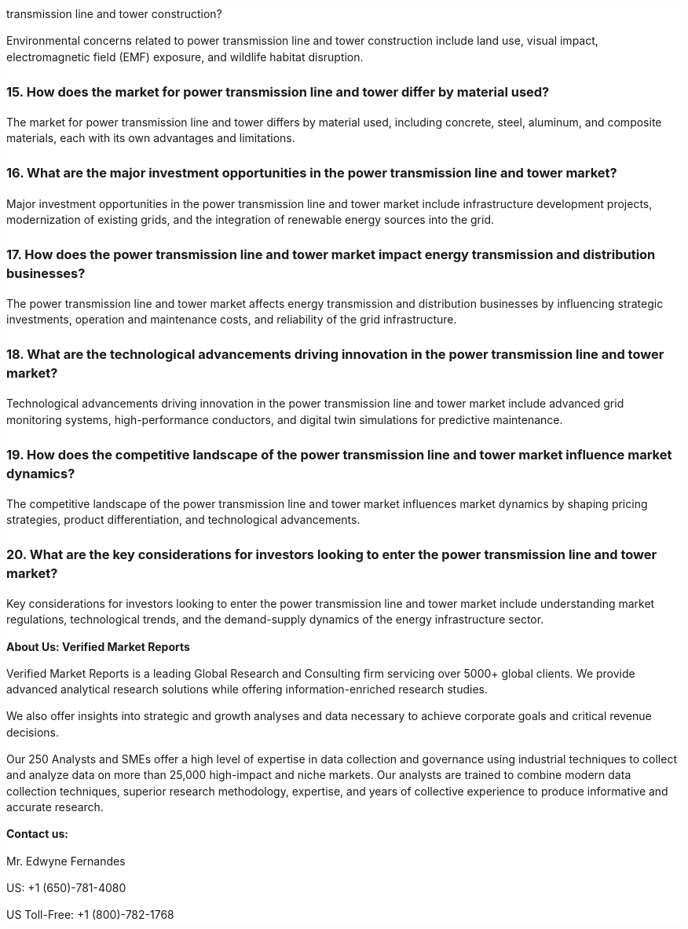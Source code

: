 transmission line and tower construction?</h3><p>Environmental concerns related to power transmission line and tower construction include land use, visual impact, electromagnetic field (EMF) exposure, and wildlife habitat disruption.</p><h3>15. How does the market for power transmission line and tower differ by material used?</h3><p>The market for power transmission line and tower differs by material used, including concrete, steel, aluminum, and composite materials, each with its own advantages and limitations.</p><h3>16. What are the major investment opportunities in the power transmission line and tower market?</h3><p>Major investment opportunities in the power transmission line and tower market include infrastructure development projects, modernization of existing grids, and the integration of renewable energy sources into the grid.</p><h3>17. How does the power transmission line and tower market impact energy transmission and distribution businesses?</h3><p>The power transmission line and tower market affects energy transmission and distribution businesses by influencing strategic investments, operation and maintenance costs, and reliability of the grid infrastructure.</p><h3>18. What are the technological advancements driving innovation in the power transmission line and tower market?</h3><p>Technological advancements driving innovation in the power transmission line and tower market include advanced grid monitoring systems, high-performance conductors, and digital twin simulations for predictive maintenance.</p><h3>19. How does the competitive landscape of the power transmission line and tower market influence market dynamics?</h3><p>The competitive landscape of the power transmission line and tower market influences market dynamics by shaping pricing strategies, product differentiation, and technological advancements.</p><h3>20. What are the key considerations for investors looking to enter the power transmission line and tower market?</h3><p>Key considerations for investors looking to enter the power transmission line and tower market include understanding market regulations, technological trends, and the demand-supply dynamics of the energy infrastructure sector.</p></body></html><p id="" class=""><strong>About Us: Verified Market Reports</strong></p><p id="" class="">Verified Market Reports is a leading Global Research and Consulting firm servicing over 5000+ global clients. We provide advanced analytical research solutions while offering information-enriched research studies.</p><p id="" class="">We also offer insights into strategic and growth analyses and data necessary to achieve corporate goals and critical revenue decisions.</p><p id="" class="">Our 250 Analysts and SMEs offer a high level of expertise in data collection and governance using industrial techniques to collect and analyze data on more than 25,000 high-impact and niche markets. Our analysts are trained to combine modern data collection techniques, superior research methodology, expertise, and years of collective experience to produce informative and accurate research.</p><p id="" class=""><strong>Contact us:</strong></p><p id="" class="">Mr. Edwyne Fernandes</p><p id="" class="">US: +1 (650)-781-4080</p><p id="" class="">US Toll-Free: +1 (800)-782-1768</p>
